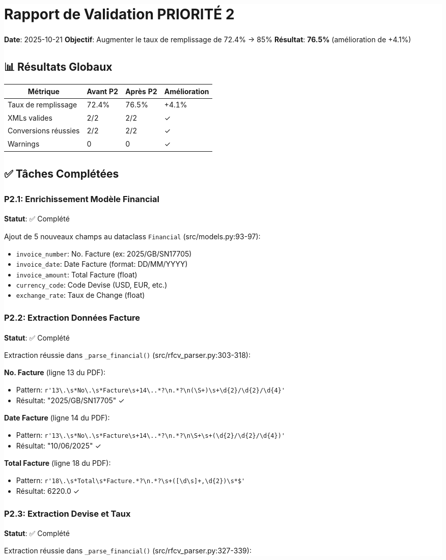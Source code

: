 # Rapport de Validation PRIORITÉ 2

**Date**: 2025-10-21
**Objectif**: Augmenter le taux de remplissage de 72.4% → 85%
**Résultat**: **76.5%** (amélioration de +4.1%)

## 📊 Résultats Globaux

| Métrique | Avant P2 | Après P2 | Amélioration |
|----------|----------|----------|--------------|
| Taux de remplissage | 72.4% | 76.5% | +4.1% |
| XMLs valides | 2/2 | 2/2 | ✓ |
| Conversions réussies | 2/2 | 2/2 | ✓ |
| Warnings | 0 | 0 | ✓ |

## ✅ Tâches Complétées

### P2.1: Enrichissement Modèle Financial
**Statut**: ✅ Complété

Ajout de 5 nouveaux champs au dataclass `Financial` (src/models.py:93-97):
- `invoice_number`: No. Facture (ex: 2025/GB/SN17705)
- `invoice_date`: Date Facture (format: DD/MM/YYYY)
- `invoice_amount`: Total Facture (float)
- `currency_code`: Code Devise (USD, EUR, etc.)
- `exchange_rate`: Taux de Change (float)

### P2.2: Extraction Données Facture
**Statut**: ✅ Complété

Extraction réussie dans `_parse_financial()` (src/rfcv_parser.py:303-318):

**No. Facture** (ligne 13 du PDF):
- Pattern: `r'13\.\s*No\.\s*Facture\s+14\..*?\n.*?\n(\S+)\s+\d{2}/\d{2}/\d{4}'`
- Résultat: "2025/GB/SN17705" ✓

**Date Facture** (ligne 14 du PDF):
- Pattern: `r'13\.\s*No\.\s*Facture\s+14\..*?\n.*?\n\S+\s+(\d{2}/\d{2}/\d{4})'`
- Résultat: "10/06/2025" ✓

**Total Facture** (ligne 18 du PDF):
- Pattern: `r'18\.\s*Total\s*Facture.*?\n.*?\s+([\d\s]+,\d{2})\s*$'`
- Résultat: 6220.0 ✓

### P2.3: Extraction Devise et Taux
**Statut**: ✅ Complété

Extraction réussie dans `_parse_financial()` (src/rfcv_parser.py:327-339):
